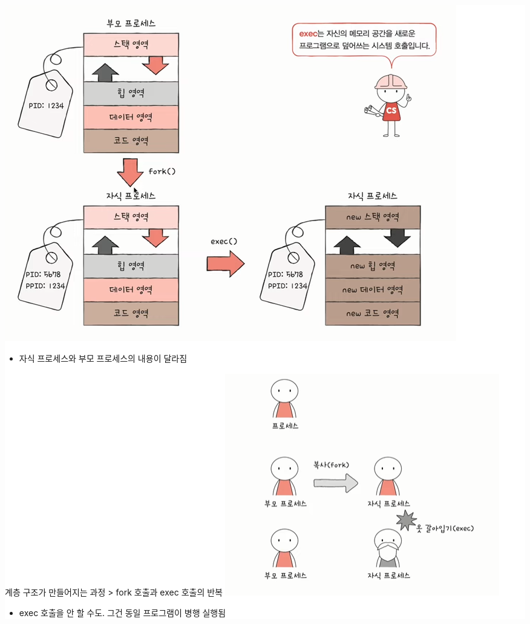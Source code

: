 ![img_6.png](img/img0_6.png)
- 자식 프로세스와 부모 프로세스의 내용이 달라짐

계층 구조가 만들어지는 과정 > fork 호출과 exec 호출의 반복
![img_7.png](img/img0_7.png)

- exec 호출을 안 할 수도. 그건 동일 프로그램이 병행 실행됨








